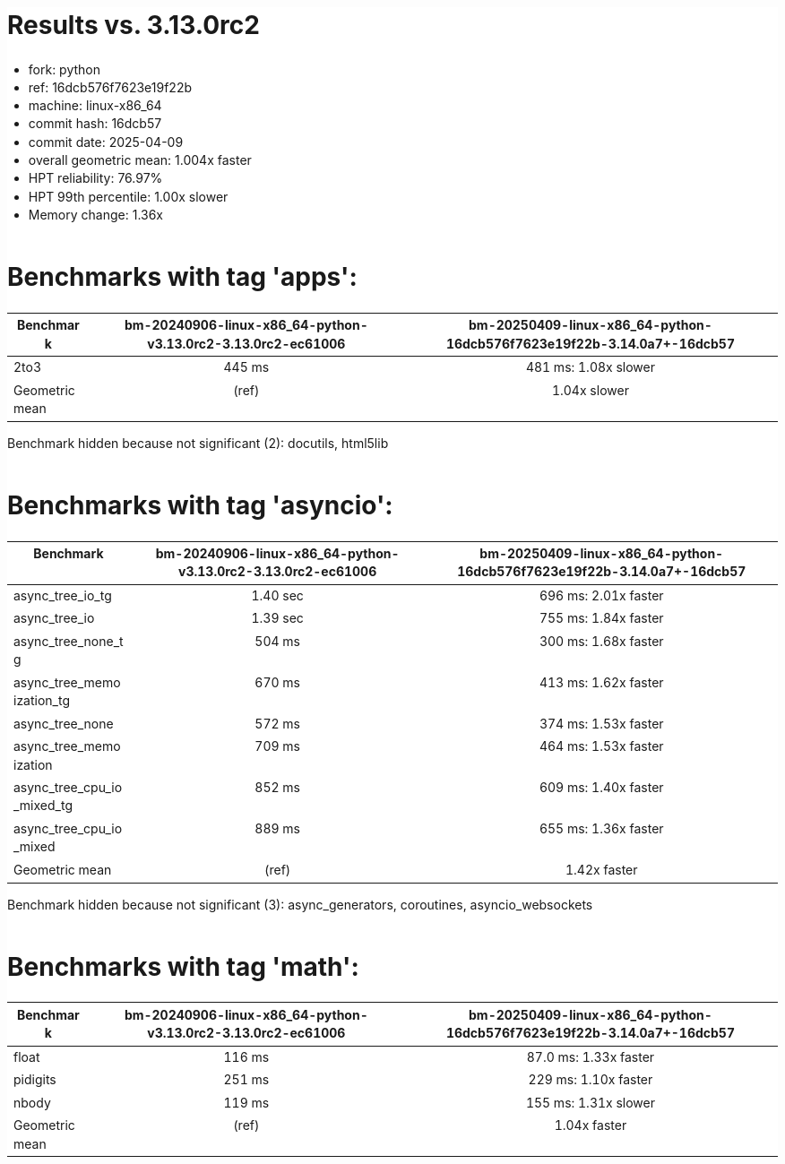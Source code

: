 # Results vs. 3.13.0rc2

- fork: python
- ref: 16dcb576f7623e19f22b
- machine: linux-x86_64
- commit hash: 16dcb57
- commit date: 2025-04-09
- overall geometric mean: 1.004x faster
- HPT reliability: 76.97%
- HPT 99th percentile: 1.00x slower
- Memory change: 1.36x

Benchmarks with tag 'apps':
===========================

| Benchmark      | bm-20240906-linux-x86_64-python-v3.13.0rc2-3.13.0rc2-ec61006 | bm-20250409-linux-x86_64-python-16dcb576f7623e19f22b-3.14.0a7+-16dcb57 |
|----------------|:------------------------------------------------------------:|:----------------------------------------------------------------------:|
| 2to3           | 445 ms                                                       | 481 ms: 1.08x slower                                                   |
| Geometric mean | (ref)                                                        | 1.04x slower                                                           |

Benchmark hidden because not significant (2): docutils, html5lib

Benchmarks with tag 'asyncio':
==============================

| Benchmark                  | bm-20240906-linux-x86_64-python-v3.13.0rc2-3.13.0rc2-ec61006 | bm-20250409-linux-x86_64-python-16dcb576f7623e19f22b-3.14.0a7+-16dcb57 |
|----------------------------|:------------------------------------------------------------:|:----------------------------------------------------------------------:|
| async_tree_io_tg           | 1.40 sec                                                     | 696 ms: 2.01x faster                                                   |
| async_tree_io              | 1.39 sec                                                     | 755 ms: 1.84x faster                                                   |
| async_tree_none_tg         | 504 ms                                                       | 300 ms: 1.68x faster                                                   |
| async_tree_memoization_tg  | 670 ms                                                       | 413 ms: 1.62x faster                                                   |
| async_tree_none            | 572 ms                                                       | 374 ms: 1.53x faster                                                   |
| async_tree_memoization     | 709 ms                                                       | 464 ms: 1.53x faster                                                   |
| async_tree_cpu_io_mixed_tg | 852 ms                                                       | 609 ms: 1.40x faster                                                   |
| async_tree_cpu_io_mixed    | 889 ms                                                       | 655 ms: 1.36x faster                                                   |
| Geometric mean             | (ref)                                                        | 1.42x faster                                                           |

Benchmark hidden because not significant (3): async_generators, coroutines, asyncio_websockets

Benchmarks with tag 'math':
===========================

| Benchmark      | bm-20240906-linux-x86_64-python-v3.13.0rc2-3.13.0rc2-ec61006 | bm-20250409-linux-x86_64-python-16dcb576f7623e19f22b-3.14.0a7+-16dcb57 |
|----------------|:------------------------------------------------------------:|:----------------------------------------------------------------------:|
| float          | 116 ms                                                       | 87.0 ms: 1.33x faster                                                  |
| pidigits       | 251 ms                                                       | 229 ms: 1.10x faster                                                   |
| nbody          | 119 ms                                                       | 155 ms: 1.31x slower                                                   |
| Geometric mean | (ref)                                                        | 1.04x faster                                                           |
